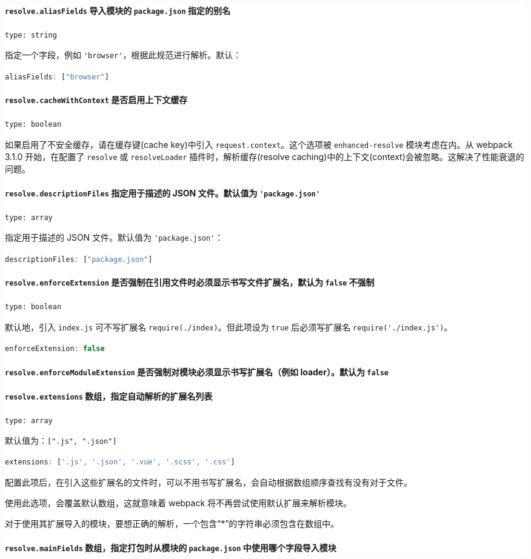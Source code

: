 #### `resolve.aliasFields` 导入模块的 `package.json` 指定的别名

`type: string`

指定一个字段，例如 `'browser'`，根据此规范进行解析。默认：

```js
aliasFields: ["browser"]
```

#### `resolve.cacheWithContext` 是否启用上下文缓存

`type: boolean`

如果启用了不安全缓存，请在缓存键(cache key)中引入 `request.context`。这个选项被 `enhanced-resolve` 模块考虑在内。从 webpack 3.1.0 开始，在配置了 `resolve` 或 `resolveLoader` 插件时，解析缓存(resolve caching)中的上下文(context)会被忽略。这解决了性能衰退的问题。

#### `resolve.descriptionFiles` 指定用于描述的 JSON 文件。默认值为 `'package.json'`

`type: array`

指定用于描述的 JSON 文件。默认值为 `'package.json'`：

```js
descriptionFiles: ["package.json"]
```

#### `resolve.enforceExtension` 是否强制在引用文件时必须显示书写文件扩展名，默认为 `false` 不强制

`type: boolean`

默认地，引入 `index.js` 可不写扩展名 `require(./index)`。但此项设为 `true` 后必须写扩展名 `require('./index.js')`。

```js
enforceExtension: false
```

#### `resolve.enforceModuleExtension` 是否强制对模块必须显示书写扩展名（例如 loader）。默认为 `false`

#### `resolve.extensions` 数组，指定自动解析的扩展名列表

`type: array`

默认值为：`[".js", ".json"]`

```js
extensions: ['.js', '.json', '.vue', '.scss', '.css']
```

配置此项后，在引入这些扩展名的文件时，可以不用书写扩展名，会自动根据数组顺序查找有没有对于文件。

使用此选项，会覆盖默认数组，这就意味着 webpack 将不再尝试使用默认扩展来解析模块。

对于使用其扩展导入的模块，要想正确的解析，一个包含“*”的字符串必须包含在数组中。

#### `resolve.mainFields` 数组，指定打包时从模块的 `package.json` 中使用哪个字段导入模块
